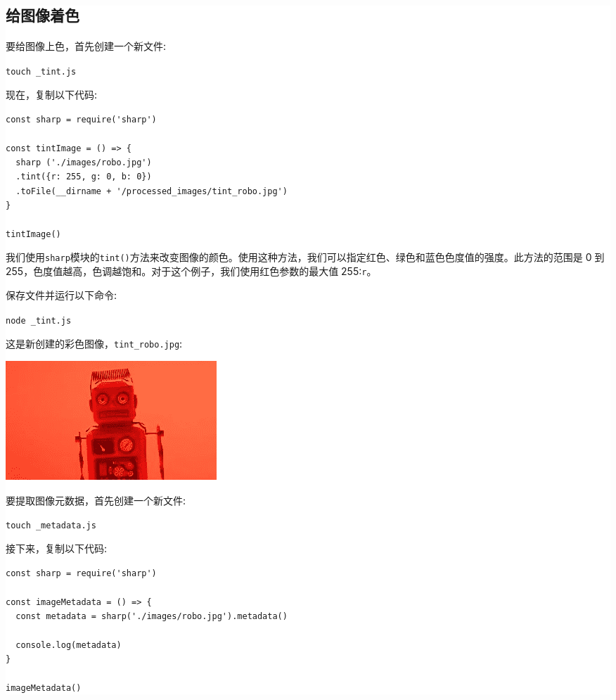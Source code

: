 ## 给图像着色

要给图像上色，首先创建一个新文件:

```
touch _tint.js

```

现在，复制以下代码:

```
const sharp = require('sharp')

const tintImage = () => {
  sharp ('./images/robo.jpg')
  .tint({r: 255, g: 0, b: 0})
  .toFile(__dirname + '/processed_images/tint_robo.jpg')
}

tintImage()

```

我们使用`sharp`模块的`tint()`方法来改变图像的颜色。使用这种方法，我们可以指定红色、绿色和蓝色色度值的强度。此方法的范围是 0 到 255，色度值越高，色调越饱和。对于这个例子，我们使用红色参数的最大值 255:`r`。

保存文件并运行以下命令:

```
node _tint.js

```

这是新创建的彩色图像，`tint_robo.jpg`:

![Image Tinted With Sharp](img/839fa2790a01f45be1cdfeb7377ad4c1.png)

要提取图像元数据，首先创建一个新文件:

```
touch _metadata.js

```

接下来，复制以下代码:

```
const sharp = require('sharp')

const imageMetadata = () => {
  const metadata = sharp('./images/robo.jpg').metadata()

  console.log(metadata)
}

imageMetadata()

```
